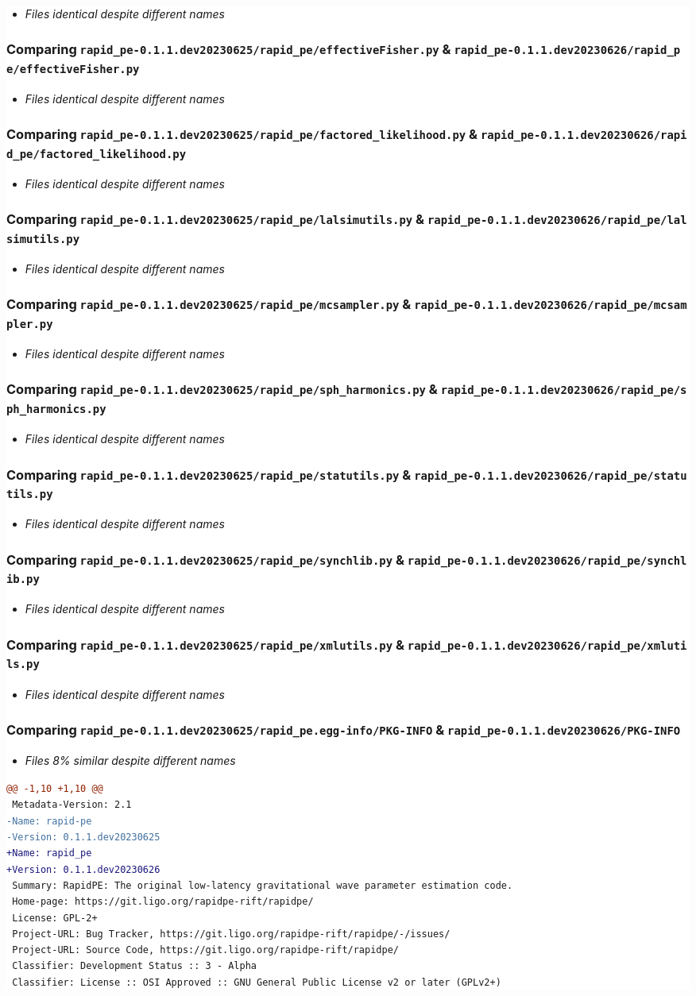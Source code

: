  * *Files identical despite different names*

### Comparing `rapid_pe-0.1.1.dev20230625/rapid_pe/effectiveFisher.py` & `rapid_pe-0.1.1.dev20230626/rapid_pe/effectiveFisher.py`

 * *Files identical despite different names*

### Comparing `rapid_pe-0.1.1.dev20230625/rapid_pe/factored_likelihood.py` & `rapid_pe-0.1.1.dev20230626/rapid_pe/factored_likelihood.py`

 * *Files identical despite different names*

### Comparing `rapid_pe-0.1.1.dev20230625/rapid_pe/lalsimutils.py` & `rapid_pe-0.1.1.dev20230626/rapid_pe/lalsimutils.py`

 * *Files identical despite different names*

### Comparing `rapid_pe-0.1.1.dev20230625/rapid_pe/mcsampler.py` & `rapid_pe-0.1.1.dev20230626/rapid_pe/mcsampler.py`

 * *Files identical despite different names*

### Comparing `rapid_pe-0.1.1.dev20230625/rapid_pe/sph_harmonics.py` & `rapid_pe-0.1.1.dev20230626/rapid_pe/sph_harmonics.py`

 * *Files identical despite different names*

### Comparing `rapid_pe-0.1.1.dev20230625/rapid_pe/statutils.py` & `rapid_pe-0.1.1.dev20230626/rapid_pe/statutils.py`

 * *Files identical despite different names*

### Comparing `rapid_pe-0.1.1.dev20230625/rapid_pe/synchlib.py` & `rapid_pe-0.1.1.dev20230626/rapid_pe/synchlib.py`

 * *Files identical despite different names*

### Comparing `rapid_pe-0.1.1.dev20230625/rapid_pe/xmlutils.py` & `rapid_pe-0.1.1.dev20230626/rapid_pe/xmlutils.py`

 * *Files identical despite different names*

### Comparing `rapid_pe-0.1.1.dev20230625/rapid_pe.egg-info/PKG-INFO` & `rapid_pe-0.1.1.dev20230626/PKG-INFO`

 * *Files 8% similar despite different names*

```diff
@@ -1,10 +1,10 @@
 Metadata-Version: 2.1
-Name: rapid-pe
-Version: 0.1.1.dev20230625
+Name: rapid_pe
+Version: 0.1.1.dev20230626
 Summary: RapidPE: The original low-latency gravitational wave parameter estimation code.
 Home-page: https://git.ligo.org/rapidpe-rift/rapidpe/
 License: GPL-2+
 Project-URL: Bug Tracker, https://git.ligo.org/rapidpe-rift/rapidpe/-/issues/
 Project-URL: Source Code, https://git.ligo.org/rapidpe-rift/rapidpe/
 Classifier: Development Status :: 3 - Alpha
 Classifier: License :: OSI Approved :: GNU General Public License v2 or later (GPLv2+)
```
